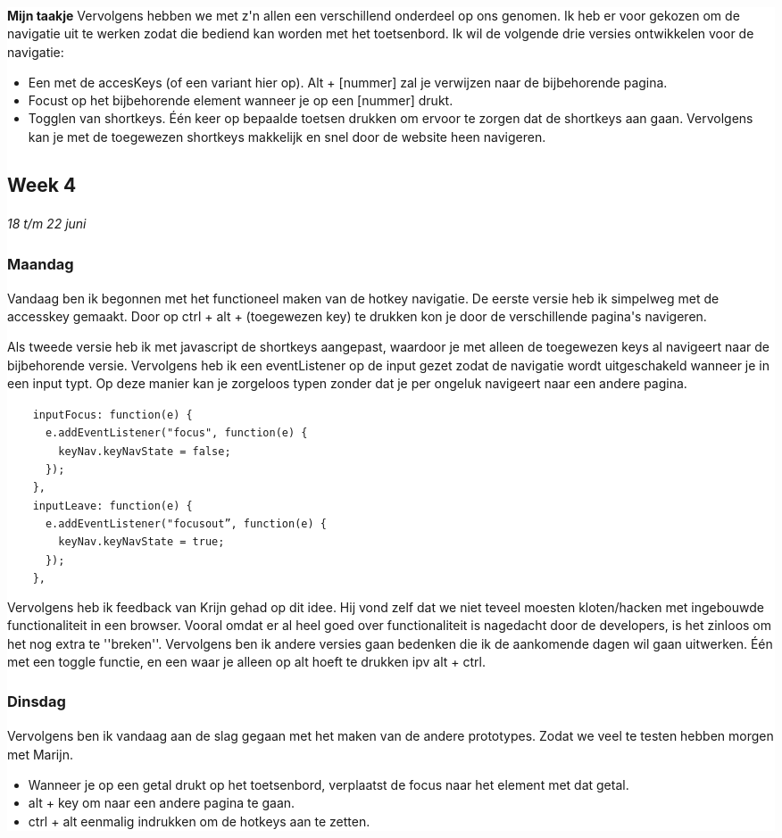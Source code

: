 **Mijn taakje**
Vervolgens hebben we met z'n allen een verschillend onderdeel op ons genomen. Ik heb er voor gekozen om de navigatie uit te werken zodat die bediend kan worden met het toetsenbord. Ik wil de volgende drie versies ontwikkelen voor de navigatie:

* Een met de accesKeys (of een variant hier op). Alt + [nummer] zal je verwijzen naar de bijbehorende pagina.
* Focust op het bijbehorende element wanneer je op een [nummer] drukt.
* Togglen van shortkeys. Één keer op bepaalde toetsen drukken om ervoor te zorgen dat de shortkeys aan gaan. Vervolgens kan je met de toegewezen shortkeys makkelijk en snel door de website heen navigeren.



## Week 4
*18 t/m 22 juni*

### Maandag
Vandaag ben ik begonnen met het functioneel maken van de hotkey navigatie. De eerste versie heb ik simpelweg met de accesskey gemaakt. Door op ctrl + alt + (toegewezen key) te drukken kon je door de verschillende pagina's navigeren.

Als tweede versie heb ik met javascript de shortkeys aangepast, waardoor je met alleen de toegewezen keys al navigeert naar de bijbehorende versie. Vervolgens heb ik een eventListener op de input gezet zodat de navigatie wordt uitgeschakeld wanneer je in een input typt. Op deze manier kan je zorgeloos typen zonder dat je per ongeluk navigeert naar een andere pagina.

```
​    inputFocus: function(e) {
​      e.addEventListener("focus", function(e) {
​        keyNav.keyNavState = false;
​      });
​    },
	inputLeave: function(e) {
​      e.addEventListener("focusout”, function(e) {
​        keyNav.keyNavState = true;
​      });
​    },
```

Vervolgens heb ik feedback van Krijn gehad op dit idee. Hij vond zelf dat we niet teveel moesten kloten/hacken met ingebouwde functionaliteit in een browser. Vooral omdat er al heel goed over functionaliteit is nagedacht door de developers, is het zinloos om het nog extra te ''breken''.
Vervolgens ben ik andere versies gaan bedenken die ik de aankomende dagen wil gaan uitwerken. Één met een toggle functie, en een waar je alleen op alt hoeft te drukken ipv alt + ctrl.


### Dinsdag
Vervolgens ben ik vandaag aan de slag gegaan met het maken van de andere prototypes. Zodat we veel te testen hebben morgen met Marijn.

* Wanneer je op een getal drukt op het toetsenbord, verplaatst de focus naar het element met dat getal.
* alt + key om naar een andere pagina te gaan.
* ctrl + alt eenmalig indrukken om de hotkeys aan te zetten.
